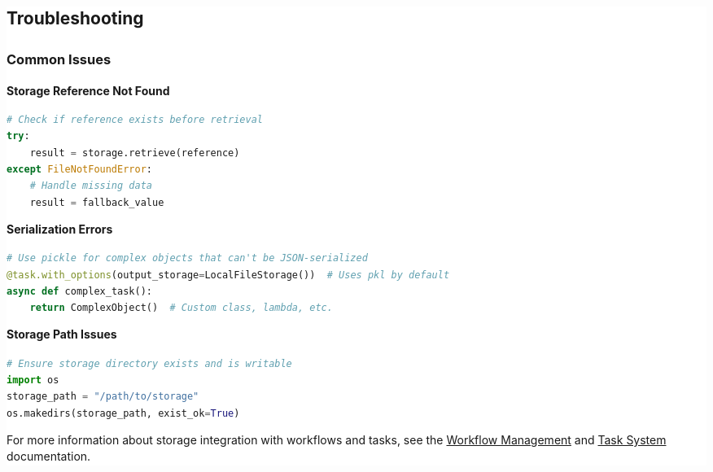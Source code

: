 ## Troubleshooting

### Common Issues

**Storage Reference Not Found**
```python
# Check if reference exists before retrieval
try:
    result = storage.retrieve(reference)
except FileNotFoundError:
    # Handle missing data
    result = fallback_value
```

**Serialization Errors**
```python
# Use pickle for complex objects that can't be JSON-serialized
@task.with_options(output_storage=LocalFileStorage())  # Uses pkl by default
async def complex_task():
    return ComplexObject()  # Custom class, lambda, etc.
```

**Storage Path Issues**
```python
# Ensure storage directory exists and is writable
import os
storage_path = "/path/to/storage"
os.makedirs(storage_path, exist_ok=True)
```

For more information about storage integration with workflows and tasks, see the [Workflow Management](../core-concepts/workflow-management.md) and [Task System](../core-concepts/tasks.md) documentation.

